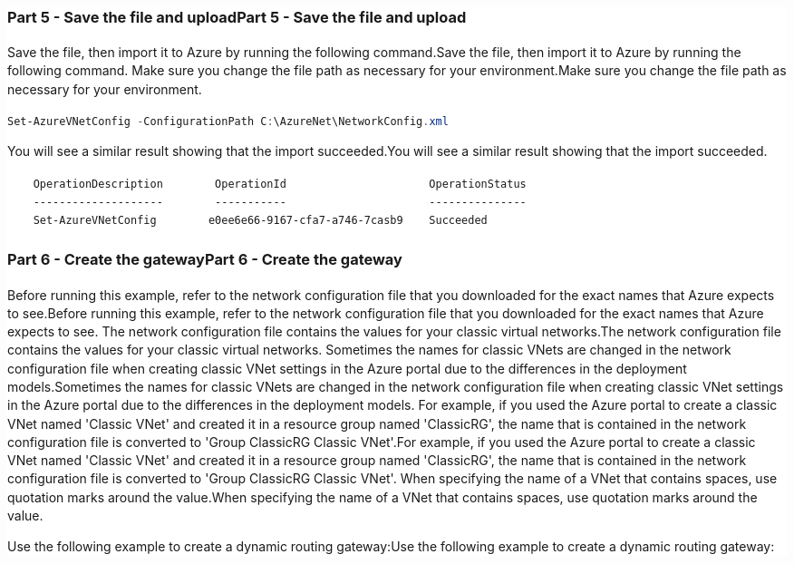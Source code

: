 ### <a name="part-5---save-the-file-and-upload"></a><span data-ttu-id="dba50-168">Part 5 - Save the file and upload</span><span class="sxs-lookup"><span data-stu-id="dba50-168">Part 5 - Save the file and upload</span></span>
<span data-ttu-id="dba50-169">Save the file, then import it to Azure by running the following command.</span><span class="sxs-lookup"><span data-stu-id="dba50-169">Save the file, then import it to Azure by running the following command.</span></span> <span data-ttu-id="dba50-170">Make sure you change the file path as necessary for your environment.</span><span class="sxs-lookup"><span data-stu-id="dba50-170">Make sure you change the file path as necessary for your environment.</span></span>

```powershell
Set-AzureVNetConfig -ConfigurationPath C:\AzureNet\NetworkConfig.xml
```

<span data-ttu-id="dba50-171">You will see a similar result showing that the import succeeded.</span><span class="sxs-lookup"><span data-stu-id="dba50-171">You will see a similar result showing that the import succeeded.</span></span>

        OperationDescription        OperationId                      OperationStatus                                                
        --------------------        -----------                      ---------------                                                
        Set-AzureVNetConfig        e0ee6e66-9167-cfa7-a746-7casb9    Succeeded 

### <a name="part-6---create-the-gateway"></a><span data-ttu-id="dba50-172">Part 6 - Create the gateway</span><span class="sxs-lookup"><span data-stu-id="dba50-172">Part 6 - Create the gateway</span></span>

<span data-ttu-id="dba50-173">Before running this example, refer to the network configuration file that you downloaded for the exact names that Azure expects to see.</span><span class="sxs-lookup"><span data-stu-id="dba50-173">Before running this example, refer to the network configuration file that you downloaded for the exact names that Azure expects to see.</span></span> <span data-ttu-id="dba50-174">The network configuration file contains the values for your classic virtual networks.</span><span class="sxs-lookup"><span data-stu-id="dba50-174">The network configuration file contains the values for your classic virtual networks.</span></span> <span data-ttu-id="dba50-175">Sometimes the names for classic VNets are changed in the network configuration file when creating classic VNet settings in the Azure portal due to the differences in the deployment models.</span><span class="sxs-lookup"><span data-stu-id="dba50-175">Sometimes the names for classic VNets are changed in the network configuration file when creating classic VNet settings in the Azure portal due to the differences in the deployment models.</span></span> <span data-ttu-id="dba50-176">For example, if you used the Azure portal to create a classic VNet named 'Classic VNet' and created it in a resource group named 'ClassicRG', the name that is contained in the network configuration file is converted to 'Group ClassicRG Classic VNet'.</span><span class="sxs-lookup"><span data-stu-id="dba50-176">For example, if you used the Azure portal to create a classic VNet named 'Classic VNet' and created it in a resource group named 'ClassicRG', the name that is contained in the network configuration file is converted to 'Group ClassicRG Classic VNet'.</span></span> <span data-ttu-id="dba50-177">When specifying the name of a VNet that contains spaces, use quotation marks around the value.</span><span class="sxs-lookup"><span data-stu-id="dba50-177">When specifying the name of a VNet that contains spaces, use quotation marks around the value.</span></span>


<span data-ttu-id="dba50-178">Use the following example to create a dynamic routing gateway:</span><span class="sxs-lookup"><span data-stu-id="dba50-178">Use the following example to create a dynamic routing gateway:</span></span>
